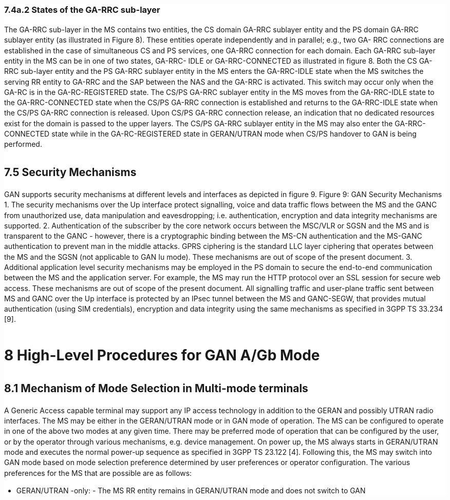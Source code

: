 ### 7.4a.2 States of the GA-RRC sub-layer
The GA-RRC sub-layer in the MS contains two entities, the CS domain GA-RRC
sublayer entity and the PS domain GA-RRC sublayer entity (as illustrated in
Figure 8). These entities operate independently and in parallel; e.g., two GA-
RRC connections are established in the case of simultaneous CS and PS
services, one GA-RRC connection for each domain.
Each GA-RRC sub-layer entity in the MS can be in one of two states, GA-RRC-
IDLE or GA-RRC-CONNECTED as illustrated in figure 8.
Both the CS GA-RRC sub-layer entity and the PS GA-RRC sublayer entity in the
MS enters the GA-RRC-IDLE state when the MS switches the serving RR entity to
GA-RRC and the SAP between the NAS and the GA-RRC is activated. This switch
may occur only when the GA-RC is in the GA-RC-REGISTERED state.
The CS/PS GA-RRC sublayer entity in the MS moves from the GA-RRC-IDLE state to
the GA-RRC-CONNECTED state when the CS/PS GA-RRC connection is established and
returns to the GA-RRC-IDLE state when the CS/PS GA-RRC connection is released.
Upon CS/PS GA-RRC connection release, an indication that no dedicated
resources exist for the domain is passed to the upper layers.
The CS/PS GA-RRC sublayer entity in the MS may also enter the GA-RRC-CONNECTED
state while in the GA-RC-REGISTERED state in GERAN/UTRAN mode when CS/PS
handover to GAN is being performed.
## 7.5 Security Mechanisms
GAN supports security mechanisms at different levels and interfaces as
depicted in figure 9.
Figure 9: GAN Security Mechanisms
1\. The security mechanisms over the Up interface protect signalling, voice
and data traffic flows between the MS and the GANC from unauthorized use, data
manipulation and eavesdropping; i.e. authentication, encryption and data
integrity mechanisms are supported.
2\. Authentication of the subscriber by the core network occurs between the
MSC/VLR or SGSN and the MS and is transparent to the GANC - however, there is
a cryptographic binding between the MS-CN authentication and the MS-GANC
authentication to prevent man in the middle attacks. GPRS ciphering is the
standard LLC layer ciphering that operates between the MS and the SGSN (not
applicable to GAN Iu mode). These mechanisms are out of scope of the present
document.
3\. Additional application level security mechanisms may be employed in the PS
domain to secure the end-to-end communication between the MS and the
application server. For example, the MS may run the HTTP protocol over an SSL
session for secure web access. These mechanisms are out of scope of the
present document.
All signalling traffic and user-plane traffic sent between MS and GANC over
the Up interface is protected by an IPsec tunnel between the MS and GANC-SEGW,
that provides mutual authentication (using SIM credentials), encryption and
data integrity using the same mechanisms as specified in 3GPP TS 33.234 [9].
# 8 High-Level Procedures for GAN A/Gb Mode
## 8.1 Mechanism of Mode Selection in Multi-mode terminals
A Generic Access capable terminal may support any IP access technology in
addition to the GERAN and possibly UTRAN radio interfaces. The MS may be
either in the GERAN/UTRAN mode or in GAN mode of operation.
The MS can be configured to operate in one of the above two modes at any given
time. There may be preferred mode of operation that can be configured by the
user, or by the operator through various mechanisms, e.g. device management.
On power up, the MS always starts in GERAN/UTRAN mode and executes the normal
power-up sequence as specified in 3GPP TS 23.122 [4]. Following this, the MS
may switch into GAN mode based on mode selection preference determined by user
preferences or operator configuration.
The various preferences for the MS that are possible are as follows:
  * GERAN/UTRAN -only:
\- The MS RR entity remains in GERAN/UTRAN mode and does not switch to GAN
